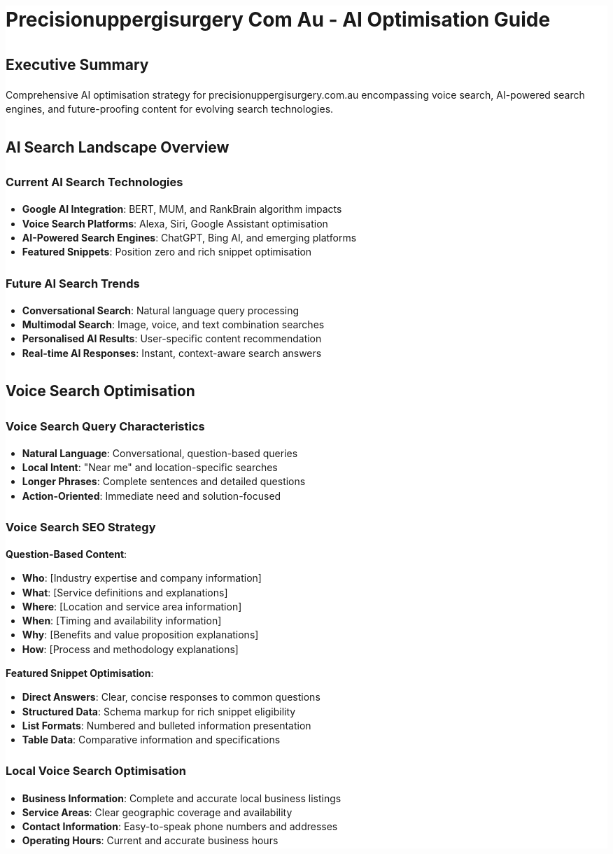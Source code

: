 # Precisionuppergisurgery Com Au - AI Optimisation Guide

## Executive Summary
Comprehensive AI optimisation strategy for precisionuppergisurgery.com.au encompassing voice search, AI-powered search engines, and future-proofing content for evolving search technologies.

## AI Search Landscape Overview

### Current AI Search Technologies
- **Google AI Integration**: BERT, MUM, and RankBrain algorithm impacts
- **Voice Search Platforms**: Alexa, Siri, Google Assistant optimisation
- **AI-Powered Search Engines**: ChatGPT, Bing AI, and emerging platforms
- **Featured Snippets**: Position zero and rich snippet optimisation

### Future AI Search Trends
- **Conversational Search**: Natural language query processing
- **Multimodal Search**: Image, voice, and text combination searches
- **Personalised AI Results**: User-specific content recommendation
- **Real-time AI Responses**: Instant, context-aware search answers

## Voice Search Optimisation

### Voice Search Query Characteristics
- **Natural Language**: Conversational, question-based queries
- **Local Intent**: "Near me" and location-specific searches
- **Longer Phrases**: Complete sentences and detailed questions
- **Action-Oriented**: Immediate need and solution-focused

### Voice Search SEO Strategy
**Question-Based Content**:
- **Who**: [Industry expertise and company information]
- **What**: [Service definitions and explanations]
- **Where**: [Location and service area information]
- **When**: [Timing and availability information]
- **Why**: [Benefits and value proposition explanations]
- **How**: [Process and methodology explanations]

**Featured Snippet Optimisation**:
- **Direct Answers**: Clear, concise responses to common questions
- **Structured Data**: Schema markup for rich snippet eligibility
- **List Formats**: Numbered and bulleted information presentation
- **Table Data**: Comparative information and specifications

### Local Voice Search Optimisation
- **Business Information**: Complete and accurate local business listings
- **Service Areas**: Clear geographic coverage and availability
- **Contact Information**: Easy-to-speak phone numbers and addresses
- **Operating Hours**: Current and accurate business hours
